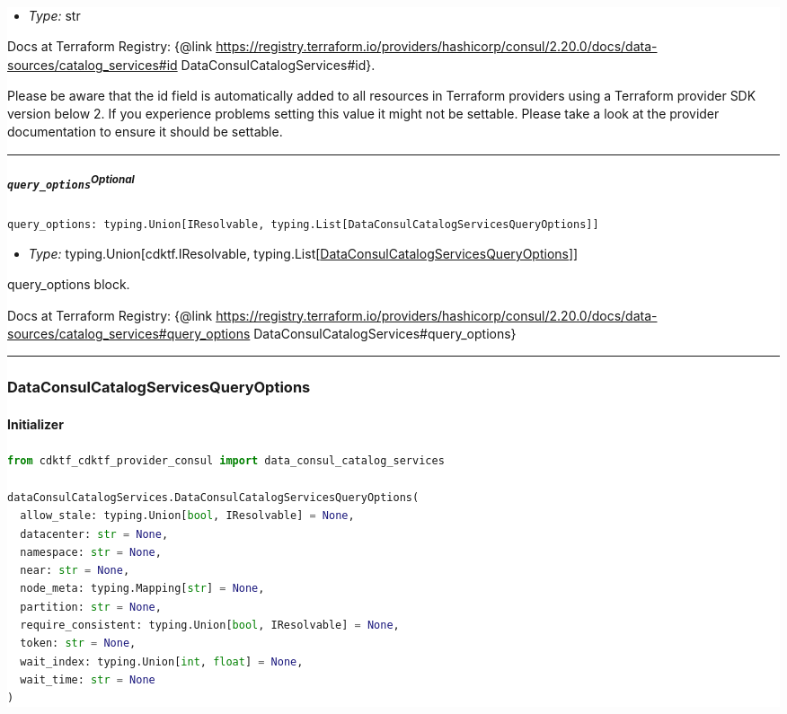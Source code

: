 - *Type:* str

Docs at Terraform Registry: {@link https://registry.terraform.io/providers/hashicorp/consul/2.20.0/docs/data-sources/catalog_services#id DataConsulCatalogServices#id}.

Please be aware that the id field is automatically added to all resources in Terraform providers using a Terraform provider SDK version below 2.
If you experience problems setting this value it might not be settable. Please take a look at the provider documentation to ensure it should be settable.

---

##### `query_options`<sup>Optional</sup> <a name="query_options" id="@cdktf/provider-consul.dataConsulCatalogServices.DataConsulCatalogServicesConfig.property.queryOptions"></a>

```python
query_options: typing.Union[IResolvable, typing.List[DataConsulCatalogServicesQueryOptions]]
```

- *Type:* typing.Union[cdktf.IResolvable, typing.List[<a href="#@cdktf/provider-consul.dataConsulCatalogServices.DataConsulCatalogServicesQueryOptions">DataConsulCatalogServicesQueryOptions</a>]]

query_options block.

Docs at Terraform Registry: {@link https://registry.terraform.io/providers/hashicorp/consul/2.20.0/docs/data-sources/catalog_services#query_options DataConsulCatalogServices#query_options}

---

### DataConsulCatalogServicesQueryOptions <a name="DataConsulCatalogServicesQueryOptions" id="@cdktf/provider-consul.dataConsulCatalogServices.DataConsulCatalogServicesQueryOptions"></a>

#### Initializer <a name="Initializer" id="@cdktf/provider-consul.dataConsulCatalogServices.DataConsulCatalogServicesQueryOptions.Initializer"></a>

```python
from cdktf_cdktf_provider_consul import data_consul_catalog_services

dataConsulCatalogServices.DataConsulCatalogServicesQueryOptions(
  allow_stale: typing.Union[bool, IResolvable] = None,
  datacenter: str = None,
  namespace: str = None,
  near: str = None,
  node_meta: typing.Mapping[str] = None,
  partition: str = None,
  require_consistent: typing.Union[bool, IResolvable] = None,
  token: str = None,
  wait_index: typing.Union[int, float] = None,
  wait_time: str = None
)
```
